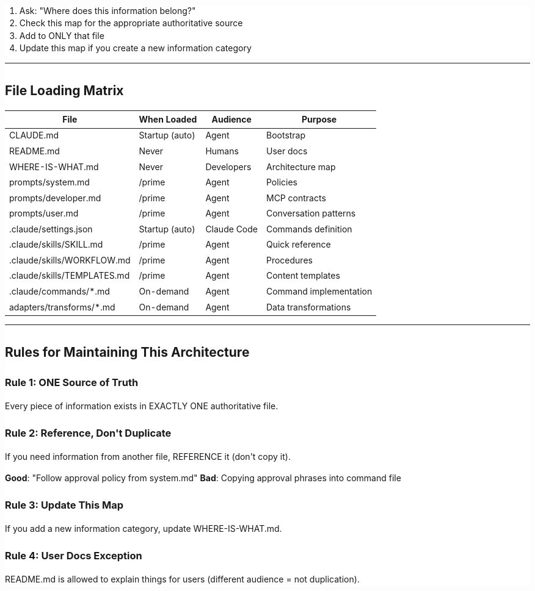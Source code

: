 1. Ask: "Where does this information belong?"
2. Check this map for the appropriate authoritative source
3. Add to ONLY that file
4. Update this map if you create a new information category

---

## File Loading Matrix

| File | When Loaded | Audience | Purpose |
|------|-------------|----------|---------|
| CLAUDE.md | Startup (auto) | Agent | Bootstrap |
| README.md | Never | Humans | User docs |
| WHERE-IS-WHAT.md | Never | Developers | Architecture map |
| prompts/system.md | /prime | Agent | Policies |
| prompts/developer.md | /prime | Agent | MCP contracts |
| prompts/user.md | /prime | Agent | Conversation patterns |
| .claude/settings.json | Startup (auto) | Claude Code | Commands definition |
| .claude/skills/SKILL.md | /prime | Agent | Quick reference |
| .claude/skills/WORKFLOW.md | /prime | Agent | Procedures |
| .claude/skills/TEMPLATES.md | /prime | Agent | Content templates |
| .claude/commands/*.md | On-demand | Agent | Command implementation |
| adapters/transforms/*.md | On-demand | Agent | Data transformations |

---

## Rules for Maintaining This Architecture

### Rule 1: ONE Source of Truth
Every piece of information exists in EXACTLY ONE authoritative file.

### Rule 2: Reference, Don't Duplicate
If you need information from another file, REFERENCE it (don't copy it).

**Good**: "Follow approval policy from system.md"
**Bad**: Copying approval phrases into command file

### Rule 3: Update This Map
If you add a new information category, update WHERE-IS-WHAT.md.

### Rule 4: User Docs Exception
README.md is allowed to explain things for users (different audience = not duplication).
